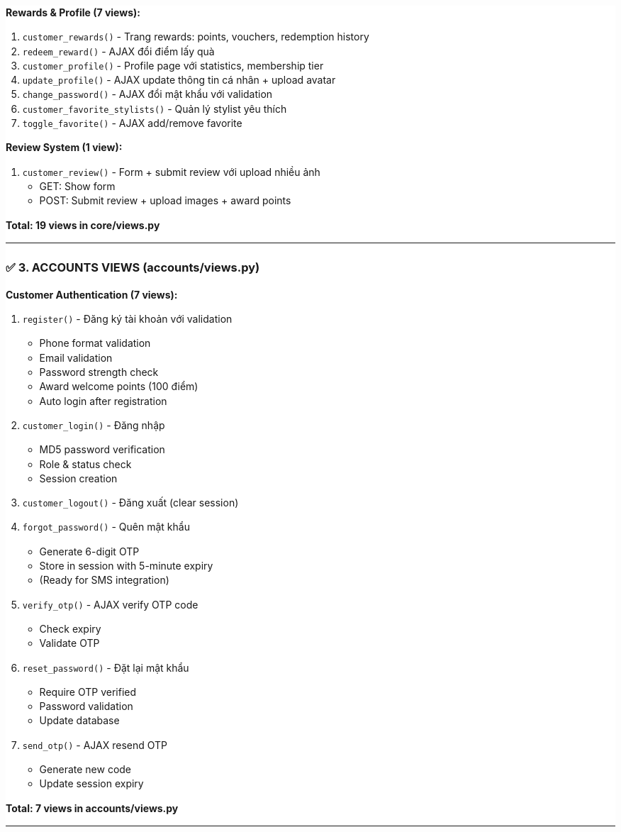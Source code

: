 **Rewards & Profile (7 views):**
1. `customer_rewards()` - Trang rewards: points, vouchers, redemption history
2. `redeem_reward()` - AJAX đổi điểm lấy quà
3. `customer_profile()` - Profile page với statistics, membership tier
4. `update_profile()` - AJAX update thông tin cá nhân + upload avatar
5. `change_password()` - AJAX đổi mật khẩu với validation
6. `customer_favorite_stylists()` - Quản lý stylist yêu thích
7. `toggle_favorite()` - AJAX add/remove favorite

**Review System (1 view):**
1. `customer_review()` - Form + submit review với upload nhiều ảnh
   - GET: Show form
   - POST: Submit review + upload images + award points

**Total: 19 views in core/views.py**

---

### ✅ 3. ACCOUNTS VIEWS (accounts/views.py)
**Customer Authentication (7 views):**
1. `register()` - Đăng ký tài khoản với validation
   - Phone format validation
   - Email validation
   - Password strength check
   - Award welcome points (100 điểm)
   - Auto login after registration

2. `customer_login()` - Đăng nhập
   - MD5 password verification
   - Role & status check
   - Session creation

3. `customer_logout()` - Đăng xuất (clear session)

4. `forgot_password()` - Quên mật khẩu
   - Generate 6-digit OTP
   - Store in session with 5-minute expiry
   - (Ready for SMS integration)

5. `verify_otp()` - AJAX verify OTP code
   - Check expiry
   - Validate OTP

6. `reset_password()` - Đặt lại mật khẩu
   - Require OTP verified
   - Password validation
   - Update database

7. `send_otp()` - AJAX resend OTP
   - Generate new code
   - Update session expiry

**Total: 7 views in accounts/views.py**

---
